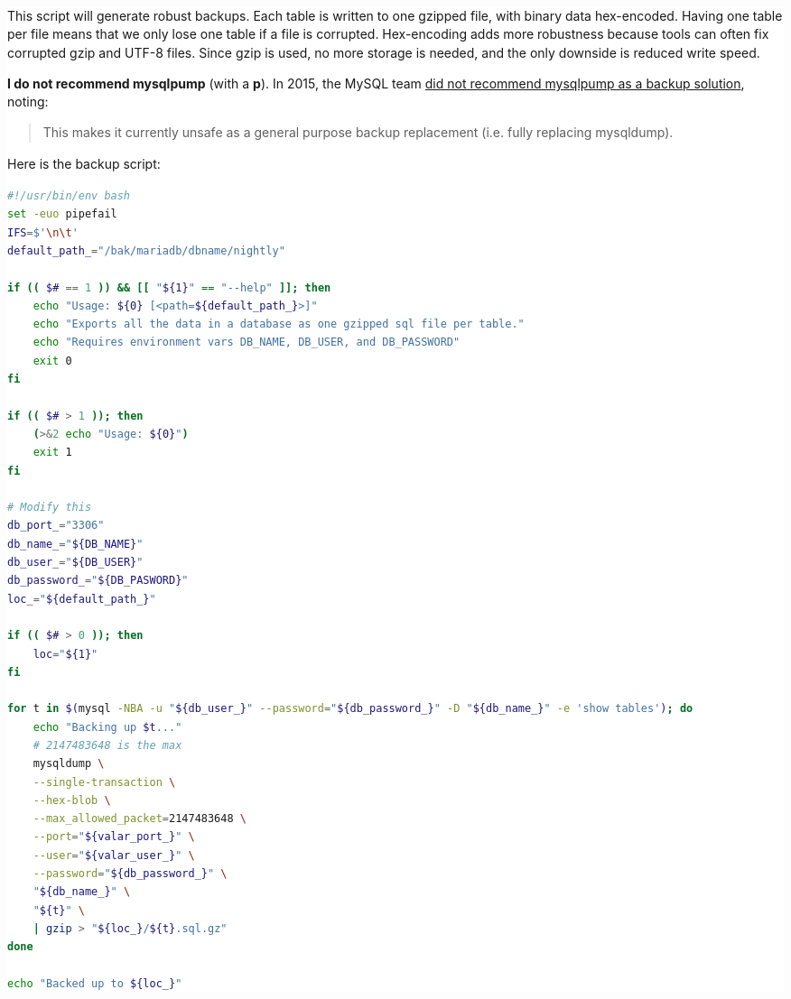 This script will generate robust backups.
Each table is written to one gzipped file, with binary data hex-encoded.
Having one table per file means that we only lose one table if a file is corrupted.
Hex-encoding adds more robustness because tools can often fix corrupted gzip and UTF-8 files.
Since gzip is used, no more storage is needed, and the only downside is reduced write speed.

**I do not recommend mysqlpump** (with a **p**). In 2015, the MySQL team
[did not recommend mysqlpump as a backup solution](http://mysqlserverteam.com/introducing-mysqlpump/),
noting:

> This makes it currently unsafe as a general purpose backup replacement (i.e. fully replacing mysqldump).

Here is the backup script:

```bash
#!/usr/bin/env bash
set -euo pipefail
IFS=$'\n\t'
default_path_="/bak/mariadb/dbname/nightly"

if (( $# == 1 )) && [[ "${1}" == "--help" ]]; then
	echo "Usage: ${0} [<path=${default_path_}>]"
	echo "Exports all the data in a database as one gzipped sql file per table."
	echo "Requires environment vars DB_NAME, DB_USER, and DB_PASSWORD"
	exit 0
fi

if (( $# > 1 )); then
	(>&2 echo "Usage: ${0}")
	exit 1
fi

# Modify this
db_port_="3306"
db_name_="${DB_NAME}"
db_user_="${DB_USER}"
db_password_="${DB_PASWORD}"
loc_="${default_path_}"

if (( $# > 0 )); then
	loc="${1}"
fi

for t in $(mysql -NBA -u "${db_user_}" --password="${db_password_}" -D "${db_name_}" -e 'show tables'); do
	echo "Backing up $t..."
	# 2147483648 is the max
	mysqldump \
	--single-transaction \
	--hex-blob \
	--max_allowed_packet=2147483648 \
	--port="${valar_port_}" \
	--user="${valar_user_}" \
	--password="${db_password_}" \
	"${db_name_}" \
	"${t}" \
	| gzip > "${loc_}/${t}.sql.gz"
done

echo "Backed up to ${loc_}"
```
